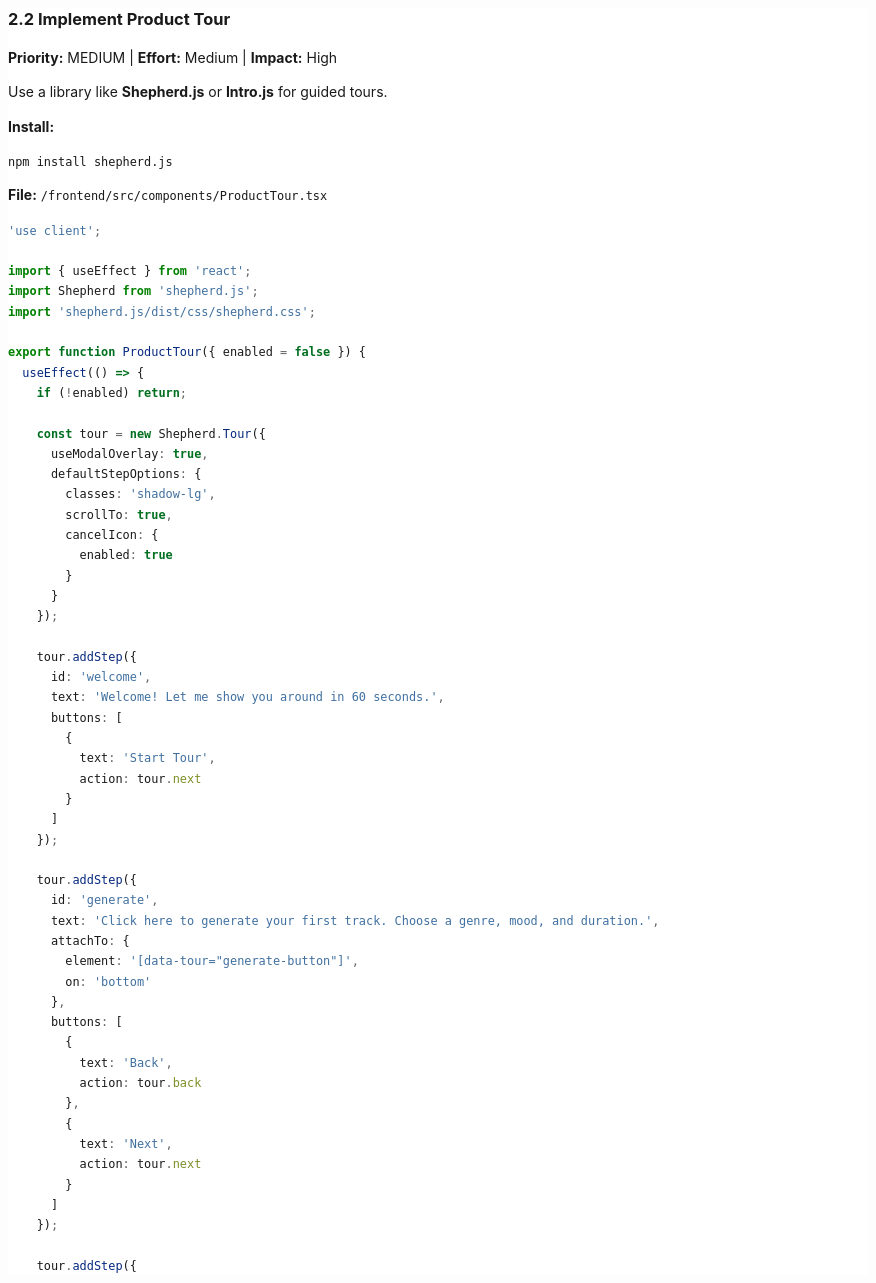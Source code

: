 
### **2.2 Implement Product Tour**
**Priority:** MEDIUM | **Effort:** Medium | **Impact:** High

Use a library like **Shepherd.js** or **Intro.js** for guided tours.

**Install:**
```bash
npm install shepherd.js
```

**File:** `/frontend/src/components/ProductTour.tsx`

```typescript
'use client';

import { useEffect } from 'react';
import Shepherd from 'shepherd.js';
import 'shepherd.js/dist/css/shepherd.css';

export function ProductTour({ enabled = false }) {
  useEffect(() => {
    if (!enabled) return;

    const tour = new Shepherd.Tour({
      useModalOverlay: true,
      defaultStepOptions: {
        classes: 'shadow-lg',
        scrollTo: true,
        cancelIcon: {
          enabled: true
        }
      }
    });

    tour.addStep({
      id: 'welcome',
      text: 'Welcome! Let me show you around in 60 seconds.',
      buttons: [
        {
          text: 'Start Tour',
          action: tour.next
        }
      ]
    });

    tour.addStep({
      id: 'generate',
      text: 'Click here to generate your first track. Choose a genre, mood, and duration.',
      attachTo: {
        element: '[data-tour="generate-button"]',
        on: 'bottom'
      },
      buttons: [
        {
          text: 'Back',
          action: tour.back
        },
        {
          text: 'Next',
          action: tour.next
        }
      ]
    });

    tour.addStep({
```